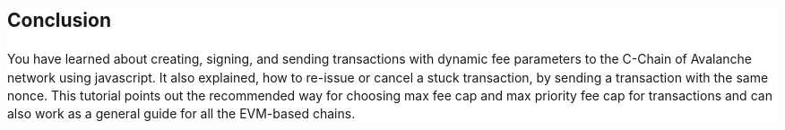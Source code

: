 ## Conclusion

You have learned about creating, signing, and sending transactions with dynamic fee parameters to the C-Chain of Avalanche network using javascript. It also explained, how to re-issue or cancel a stuck transaction, by sending a transaction with the same nonce. This tutorial points out the recommended way for choosing max fee cap and max priority fee cap for transactions and can also work as a general guide for all the EVM-based chains.